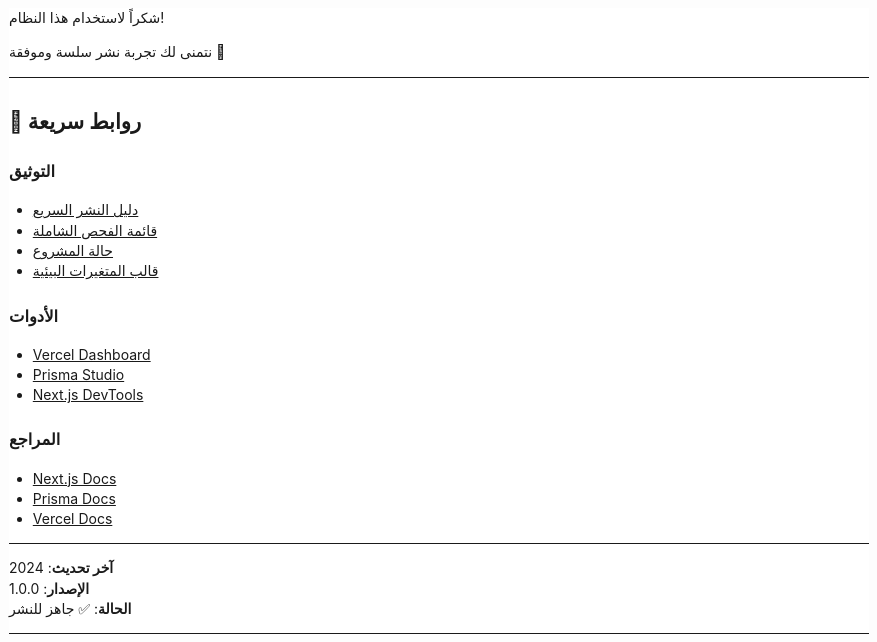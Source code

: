 شكراً لاستخدام هذا النظام!

نتمنى لك تجربة نشر سلسة وموفقة 🚀

---

## 📌 روابط سريعة

### التوثيق
- [دليل النشر السريع](./VERCEL_QUICK_DEPLOY.md)
- [قائمة الفحص الشاملة](./VERCEL_DEPLOYMENT_CHECKLIST.md)
- [حالة المشروع](./DEPLOYMENT_STATUS.md)
- [قالب المتغيرات البيئية](./.env.example)

### الأدوات
- [Vercel Dashboard](https://vercel.com/dashboard)
- [Prisma Studio](https://www.prisma.io/studio)
- [Next.js DevTools](https://nextjs.org/docs/advanced-features/debugging)

### المراجع
- [Next.js Docs](https://nextjs.org/docs)
- [Prisma Docs](https://www.prisma.io/docs)
- [Vercel Docs](https://vercel.com/docs)

---

**آخر تحديث**: 2024  
**الإصدار**: 1.0.0  
**الحالة**: ✅ جاهز للنشر  

---

</div>
